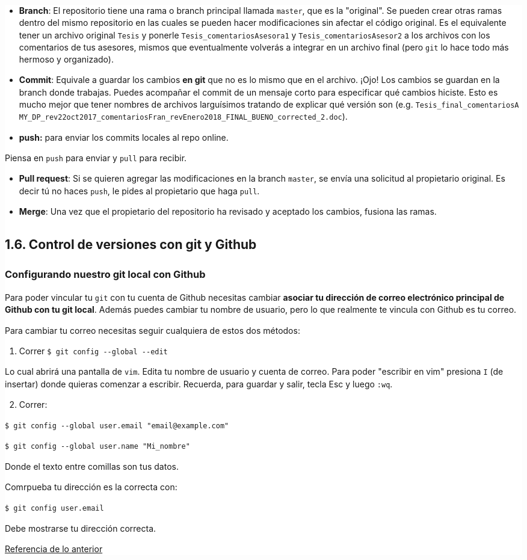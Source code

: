+ **Branch**: El repositorio tiene una rama o branch principal llamada `master`, que es la "original". Se pueden crear otras ramas dentro del mismo repositorio en las cuales se pueden hacer modificaciones sin afectar el código original. Es el equivalente tener un archivo original `Tesis` y ponerle `Tesis_comentariosAsesora1` y `Tesis_comentariosAsesor2` a los archivos con los comentarios de tus asesores, mismos que eventualmente volverás a integrar en un archivo final (pero `git` lo hace todo más hermoso y organizado).

+ **Commit**: Equivale a guardar los cambios **en git** que no es lo mismo que en el archivo. ¡Ojo! Los cambios se guardan en la branch donde trabajas. Puedes acompañar el commit de un mensaje corto para especificar qué cambios hiciste. Esto es mucho mejor que tener nombres de archivos larguísimos tratando de explicar qué versión son (e.g. `Tesis_final_comentariosAMY_DP_rev22oct2017_comentariosFran_revEnero2018_FINAL_BUENO_corrected_2.doc`).

+ **push:** para enviar los commits locales al repo online.

Piensa en `push` para enviar y `pull` para recibir.

+ **Pull request**: Si se quieren agregar las modificaciones en la branch `master`, se envía una solicitud al propietario original. Es decir tú no haces `push`, le pides al propietario que haga `pull`.

+ **Merge**: Una vez que el propietario del repositorio ha revisado y aceptado los cambios, fusiona las ramas. 




## 1.6. Control de versiones con git y Github


### Configurando nuestro git local con Github

Para poder vincular tu `git` con tu cuenta de Github necesitas cambiar **asociar tu dirección de correo electrónico principal de Github con tu git local**. Además puedes cambiar tu nombre de usuario, pero lo que realmente te vincula con Github es tu correo. 

Para cambiar tu correo necesitas seguir cualquiera de estos dos métodos:

1) Correr `$ git config --global --edit` 

Lo cual abrirá una pantalla de `vim`. Edita tu nombre de usuario y cuenta de correo. Para poder "escribir en vim" presiona `I` (de insertar) donde quieras comenzar a escribir. Recuerda, para guardar y salir, tecla Esc y luego `:wq`.

2) Correr:

`$ git config --global user.email "email@example.com"`

`$ git config --global user.name "Mi_nombre"`

Donde el texto entre comillas son tus datos.

Comrpueba tu dirección es la correcta con:

`$ git config user.email`

Debe mostrarse tu dirección correcta.


[Referencia de lo anterior](https://help.github.com/articles/setting-your-commit-email-address-in-git/)
